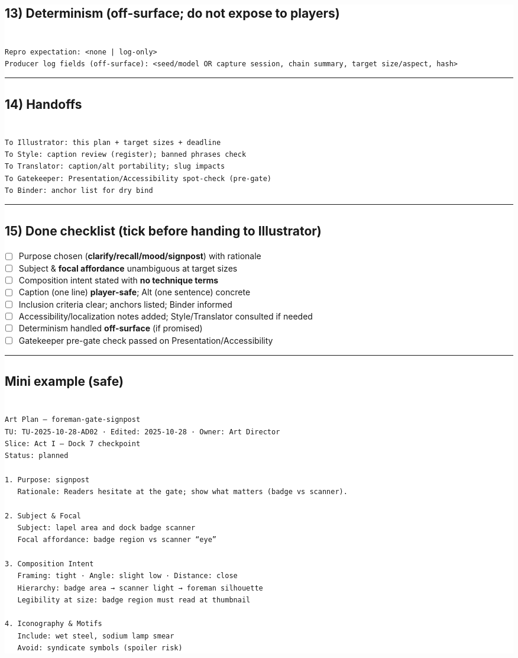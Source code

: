 
## 13) Determinism (off-surface; do not expose to players)

```

Repro expectation: <none | log-only>
Producer log fields (off-surface): <seed/model OR capture session, chain summary, target size/aspect, hash>

```

---

## 14) Handoffs

```

To Illustrator: this plan + target sizes + deadline
To Style: caption review (register); banned phrases check
To Translator: caption/alt portability; slug impacts
To Gatekeeper: Presentation/Accessibility spot-check (pre-gate)
To Binder: anchor list for dry bind

```

---

## 15) Done checklist (tick before handing to Illustrator)

- [ ] Purpose chosen (**clarify/recall/mood/signpost**) with rationale  
- [ ] Subject & **focal affordance** unambiguous at target sizes  
- [ ] Composition intent stated with **no technique terms**  
- [ ] Caption (one line) **player-safe**; Alt (one sentence) concrete  
- [ ] Inclusion criteria clear; anchors listed; Binder informed  
- [ ] Accessibility/localization notes added; Style/Translator consulted if needed  
- [ ] Determinism handled **off-surface** (if promised)  
- [ ] Gatekeeper pre-gate check passed on Presentation/Accessibility

---

## Mini example (safe)

```

Art Plan — foreman-gate-signpost
TU: TU-2025-10-28-AD02 · Edited: 2025-10-28 · Owner: Art Director
Slice: Act I — Dock 7 checkpoint
Status: planned

1. Purpose: signpost
   Rationale: Readers hesitate at the gate; show what matters (badge vs scanner).

2. Subject & Focal
   Subject: lapel area and dock badge scanner
   Focal affordance: badge region vs scanner “eye”

3. Composition Intent
   Framing: tight · Angle: slight low · Distance: close
   Hierarchy: badge area → scanner light → foreman silhouette
   Legibility at size: badge region must read at thumbnail

4. Iconography & Motifs
   Include: wet steel, sodium lamp smear
   Avoid: syndicate symbols (spoiler risk)
```